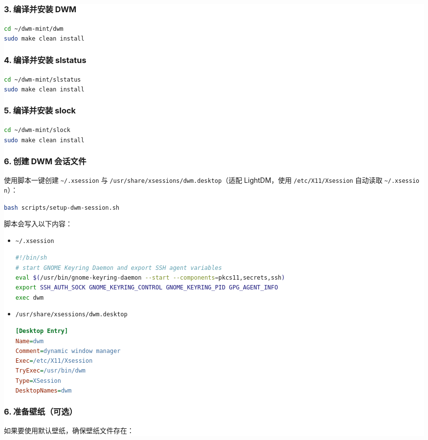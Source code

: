 ### 3. 编译并安装 DWM

```bash
cd ~/dwm-mint/dwm
sudo make clean install
```

### 4. 编译并安装 slstatus

```bash
cd ~/dwm-mint/slstatus
sudo make clean install
```

### 5. 编译并安装 slock

```bash
cd ~/dwm-mint/slock
sudo make clean install
```

### 6. 创建 DWM 会话文件

使用脚本一键创建 `~/.xsession` 与 `/usr/share/xsessions/dwm.desktop`（适配 LightDM，使用 `/etc/X11/Xsession` 自动读取 `~/.xsession`）：

```bash
bash scripts/setup-dwm-session.sh
```

脚本会写入以下内容：

- `~/.xsession`

  ```sh
  #!/bin/sh
  # start GNOME Keyring Daemon and export SSH agent variables
  eval $(/usr/bin/gnome-keyring-daemon --start --components=pkcs11,secrets,ssh)
  export SSH_AUTH_SOCK GNOME_KEYRING_CONTROL GNOME_KEYRING_PID GPG_AGENT_INFO
  exec dwm
  ```

- `/usr/share/xsessions/dwm.desktop`

  ```ini
  [Desktop Entry]
  Name=dwm
  Comment=dynamic window manager
  Exec=/etc/X11/Xsession
  TryExec=/usr/bin/dwm
  Type=XSession
  DesktopNames=dwm
  ```

### 6. 准备壁纸（可选）

如果要使用默认壁纸，确保壁纸文件存在：
